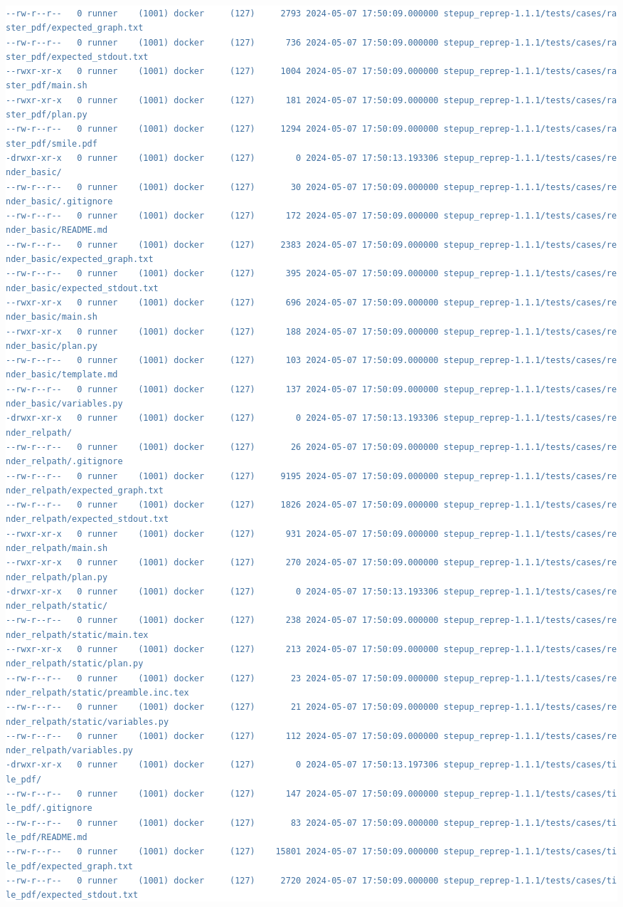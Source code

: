 ```diff
--rw-r--r--   0 runner    (1001) docker     (127)     2793 2024-05-07 17:50:09.000000 stepup_reprep-1.1.1/tests/cases/raster_pdf/expected_graph.txt
--rw-r--r--   0 runner    (1001) docker     (127)      736 2024-05-07 17:50:09.000000 stepup_reprep-1.1.1/tests/cases/raster_pdf/expected_stdout.txt
--rwxr-xr-x   0 runner    (1001) docker     (127)     1004 2024-05-07 17:50:09.000000 stepup_reprep-1.1.1/tests/cases/raster_pdf/main.sh
--rwxr-xr-x   0 runner    (1001) docker     (127)      181 2024-05-07 17:50:09.000000 stepup_reprep-1.1.1/tests/cases/raster_pdf/plan.py
--rw-r--r--   0 runner    (1001) docker     (127)     1294 2024-05-07 17:50:09.000000 stepup_reprep-1.1.1/tests/cases/raster_pdf/smile.pdf
-drwxr-xr-x   0 runner    (1001) docker     (127)        0 2024-05-07 17:50:13.193306 stepup_reprep-1.1.1/tests/cases/render_basic/
--rw-r--r--   0 runner    (1001) docker     (127)       30 2024-05-07 17:50:09.000000 stepup_reprep-1.1.1/tests/cases/render_basic/.gitignore
--rw-r--r--   0 runner    (1001) docker     (127)      172 2024-05-07 17:50:09.000000 stepup_reprep-1.1.1/tests/cases/render_basic/README.md
--rw-r--r--   0 runner    (1001) docker     (127)     2383 2024-05-07 17:50:09.000000 stepup_reprep-1.1.1/tests/cases/render_basic/expected_graph.txt
--rw-r--r--   0 runner    (1001) docker     (127)      395 2024-05-07 17:50:09.000000 stepup_reprep-1.1.1/tests/cases/render_basic/expected_stdout.txt
--rwxr-xr-x   0 runner    (1001) docker     (127)      696 2024-05-07 17:50:09.000000 stepup_reprep-1.1.1/tests/cases/render_basic/main.sh
--rwxr-xr-x   0 runner    (1001) docker     (127)      188 2024-05-07 17:50:09.000000 stepup_reprep-1.1.1/tests/cases/render_basic/plan.py
--rw-r--r--   0 runner    (1001) docker     (127)      103 2024-05-07 17:50:09.000000 stepup_reprep-1.1.1/tests/cases/render_basic/template.md
--rw-r--r--   0 runner    (1001) docker     (127)      137 2024-05-07 17:50:09.000000 stepup_reprep-1.1.1/tests/cases/render_basic/variables.py
-drwxr-xr-x   0 runner    (1001) docker     (127)        0 2024-05-07 17:50:13.193306 stepup_reprep-1.1.1/tests/cases/render_relpath/
--rw-r--r--   0 runner    (1001) docker     (127)       26 2024-05-07 17:50:09.000000 stepup_reprep-1.1.1/tests/cases/render_relpath/.gitignore
--rw-r--r--   0 runner    (1001) docker     (127)     9195 2024-05-07 17:50:09.000000 stepup_reprep-1.1.1/tests/cases/render_relpath/expected_graph.txt
--rw-r--r--   0 runner    (1001) docker     (127)     1826 2024-05-07 17:50:09.000000 stepup_reprep-1.1.1/tests/cases/render_relpath/expected_stdout.txt
--rwxr-xr-x   0 runner    (1001) docker     (127)      931 2024-05-07 17:50:09.000000 stepup_reprep-1.1.1/tests/cases/render_relpath/main.sh
--rwxr-xr-x   0 runner    (1001) docker     (127)      270 2024-05-07 17:50:09.000000 stepup_reprep-1.1.1/tests/cases/render_relpath/plan.py
-drwxr-xr-x   0 runner    (1001) docker     (127)        0 2024-05-07 17:50:13.193306 stepup_reprep-1.1.1/tests/cases/render_relpath/static/
--rw-r--r--   0 runner    (1001) docker     (127)      238 2024-05-07 17:50:09.000000 stepup_reprep-1.1.1/tests/cases/render_relpath/static/main.tex
--rwxr-xr-x   0 runner    (1001) docker     (127)      213 2024-05-07 17:50:09.000000 stepup_reprep-1.1.1/tests/cases/render_relpath/static/plan.py
--rw-r--r--   0 runner    (1001) docker     (127)       23 2024-05-07 17:50:09.000000 stepup_reprep-1.1.1/tests/cases/render_relpath/static/preamble.inc.tex
--rw-r--r--   0 runner    (1001) docker     (127)       21 2024-05-07 17:50:09.000000 stepup_reprep-1.1.1/tests/cases/render_relpath/static/variables.py
--rw-r--r--   0 runner    (1001) docker     (127)      112 2024-05-07 17:50:09.000000 stepup_reprep-1.1.1/tests/cases/render_relpath/variables.py
-drwxr-xr-x   0 runner    (1001) docker     (127)        0 2024-05-07 17:50:13.197306 stepup_reprep-1.1.1/tests/cases/tile_pdf/
--rw-r--r--   0 runner    (1001) docker     (127)      147 2024-05-07 17:50:09.000000 stepup_reprep-1.1.1/tests/cases/tile_pdf/.gitignore
--rw-r--r--   0 runner    (1001) docker     (127)       83 2024-05-07 17:50:09.000000 stepup_reprep-1.1.1/tests/cases/tile_pdf/README.md
--rw-r--r--   0 runner    (1001) docker     (127)    15801 2024-05-07 17:50:09.000000 stepup_reprep-1.1.1/tests/cases/tile_pdf/expected_graph.txt
--rw-r--r--   0 runner    (1001) docker     (127)     2720 2024-05-07 17:50:09.000000 stepup_reprep-1.1.1/tests/cases/tile_pdf/expected_stdout.txt
```